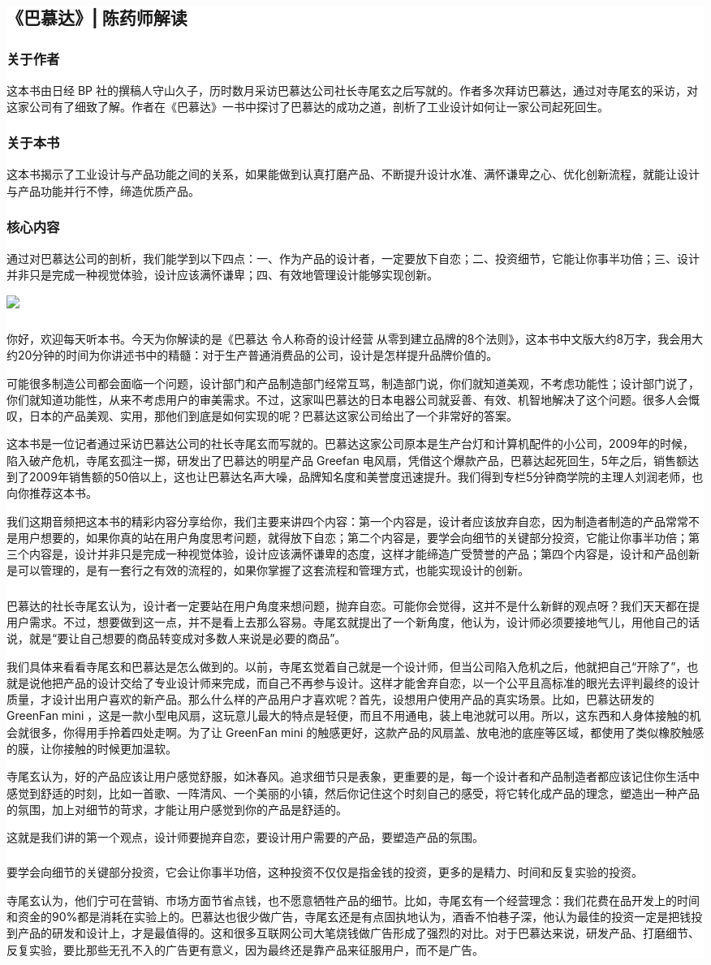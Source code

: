 ## 《巴慕达》| 陈药师解读

### 关于作者

这本书由日经 BP 社的撰稿人守山久子，历时数月采访巴慕达公司社长寺尾玄之后写就的。作者多次拜访巴慕达，通过对寺尾玄的采访，对这家公司有了细致了解。作者在《巴慕达》一书中探讨了巴慕达的成功之道，剖析了工业设计如何让一家公司起死回生。

### 关于本书

这本书揭示了工业设计与产品功能之间的关系，如果能做到认真打磨产品、不断提升设计水准、满怀谦卑之心、优化创新流程，就能让设计与产品功能并行不悖，缔造优质产品。

### 核心内容

通过对巴慕达公司的剖析，我们能学到以下四点：一、作为产品的设计者，一定要放下自恋；二、投资细节，它能让你事半功倍；三、设计并非只是完成一种视觉体验，设计应该满怀谦卑；四、有效地管理设计能够实现创新。     

<img  src="https://piccdn3.umiwi.com/img/201710/27/201710271606238817235298.jpg" width="0"/>

###  



你好，欢迎每天听本书。今天为你解读的是《巴慕达 令人称奇的设计经营 从零到建立品牌的8个法则》，这本书中文版大约8万字，我会用大约20分钟的时间为你讲述书中的精髓：对于生产普通消费品的公司，设计是怎样提升品牌价值的。

可能很多制造公司都会面临一个问题，设计部门和产品制造部门经常互骂，制造部门说，你们就知道美观，不考虑功能性；设计部门说了，你们就知道功能性，从来不考虑用户的审美需求。不过，这家叫巴慕达的日本电器公司就妥善、有效、机智地解决了这个问题。很多人会慨叹，日本的产品美观、实用，那他们到底是如何实现的呢？巴慕达这家公司给出了一个非常好的答案。

这本书是一位记者通过采访巴慕达公司的社长寺尾玄而写就的。巴慕达这家公司原本是生产台灯和计算机配件的小公司，2009年的时候，陷入破产危机，寺尾玄孤注一掷，研发出了巴慕达的明星产品 Greefan 电风扇，凭借这个爆款产品，巴慕达起死回生，5年之后，销售额达到了2009年销售额的50倍以上，这也让巴慕达名声大噪，品牌知名度和美誉度迅速提升。我们得到专栏5分钟商学院的主理人刘润老师，也向你推荐这本书。

我们这期音频把这本书的精彩内容分享给你，我们主要来讲四个内容：第一个内容是，设计者应该放弃自恋，因为制造者制造的产品常常不是用户想要的，如果你真的站在用户角度思考问题，就得放下自恋；第二个内容是，要学会向细节的关键部分投资，它能让你事半功倍；第三个内容是，设计并非只是完成一种视觉体验，设计应该满怀谦卑的态度，这样才能缔造广受赞誉的产品；第四个内容是，设计和产品创新是可以管理的，是有一套行之有效的流程的，如果你掌握了这套流程和管理方式，也能实现设计的创新。

###  



巴慕达的社长寺尾玄认为，设计者一定要站在用户角度来想问题，抛弃自恋。可能你会觉得，这并不是什么新鲜的观点呀？我们天天都在提用户需求。不过，想要做到这一点，并不是看上去那么容易。寺尾玄就提出了一个新角度，他认为，设计师必须要接地气儿，用他自己的话说，就是“要让自己想要的商品转变成对多数人来说是必要的商品”。

我们具体来看看寺尾玄和巴慕达是怎么做到的。以前，寺尾玄觉着自己就是一个设计师，但当公司陷入危机之后，他就把自己“开除了”，也就是说他把产品的设计交给了专业设计师来完成，而自己不再参与设计。这样才能舍弃自恋，以一个公平且高标准的眼光去评判最终的设计质量，才设计出用户喜欢的新产品。那么什么样的产品用户才喜欢呢？首先，设想用户使用产品的真实场景。比如，巴慕达研发的 GreenFan mini ，这是一款小型电风扇，这玩意儿最大的特点是轻便，而且不用通电，装上电池就可以用。所以，这东西和人身体接触的机会就很多，你得用手拎着四处走啊。为了让 GreenFan mini 的触感更好，这款产品的风扇盖、放电池的底座等区域，都使用了类似橡胶触感的膜，让你接触的时候更加温软。

寺尾玄认为，好的产品应该让用户感觉舒服，如沐春风。追求细节只是表象，更重要的是，每一个设计者和产品制造者都应该记住你生活中感觉到舒适的时刻，比如一首歌、一阵清风、一个美丽的小镇，然后你记住这个时刻自己的感受，将它转化成产品的理念，塑造出一种产品的氛围，加上对细节的苛求，才能让用户感觉到你的产品是舒适的。

这就是我们讲的第一个观点，设计师要抛弃自恋，要设计用户需要的产品，要塑造产品的氛围。

###  



要学会向细节的关键部分投资，它会让你事半功倍，这种投资不仅仅是指金钱的投资，更多的是精力、时间和反复实验的投资。

寺尾玄认为，他们宁可在营销、市场方面节省点钱，也不愿意牺牲产品的细节。比如，寺尾玄有一个经营理念：我们花费在品开发上的时间和资金的90%都是消耗在实验上的。巴慕达也很少做广告，寺尾玄还是有点固执地认为，酒香不怕巷子深，他认为最佳的投资一定是把钱投到产品的研发和设计上，才是最值得的。这和很多互联网公司大笔烧钱做广告形成了强烈的对比。对于巴慕达来说，研发产品、打磨细节、反复实验，要比那些无孔不入的广告更有意义，因为最终还是靠产品来征服用户，而不是广告。
